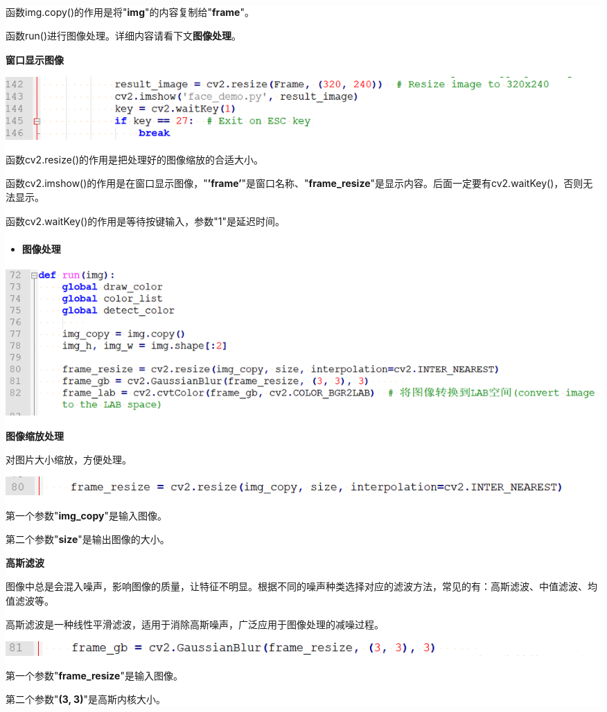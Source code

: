 函数img.copy()的作用是将"**img**"的内容复制给"**frame**"。

函数run()进行图像处理。详细内容请看下文**图像处理**。

**窗口显示图像**

<img src="../_static/media/8.ai_visual_gameplay_course/3.1/image34.png"  />

<span id="_5.4 图像处理" class="anchor"></span>函数cv2.resize()的作用是把处理好的图像缩放的合适大小。

函数cv2.imshow()的作用是在窗口显示图像，"**’frame’**"是窗口名称、"**frame_resize**"是显示内容。后面一定要有cv2.waitKey()，否则无法显示。

函数cv2.waitKey()的作用是等待按键输入，参数"1"是延迟时间。

- #### 图像处理

<img src="../_static/media/8.ai_visual_gameplay_course/3.1/image36.png"  />

**图像缩放处理**

对图片大小缩放，方便处理。

<img src="../_static/media/8.ai_visual_gameplay_course/3.1/image38.png"  />

第一个参数"**img_copy**"是输入图像。

第二个参数"**size**"是输出图像的大小。

**高斯滤波**

图像中总是会混入噪声，影响图像的质量，让特征不明显。根据不同的噪声种类选择对应的滤波方法，常见的有：高斯滤波、中值滤波、均值滤波等。

高斯滤波是一种线性平滑滤波，适用于消除高斯噪声，广泛应用于图像处理的减噪过程。

<img src="../_static/media/8.ai_visual_gameplay_course/3.1/image40.png"  />

第一个参数"**frame_resize**"是输入图像。

第二个参数"**(3, 3)**"是高斯内核大小。
